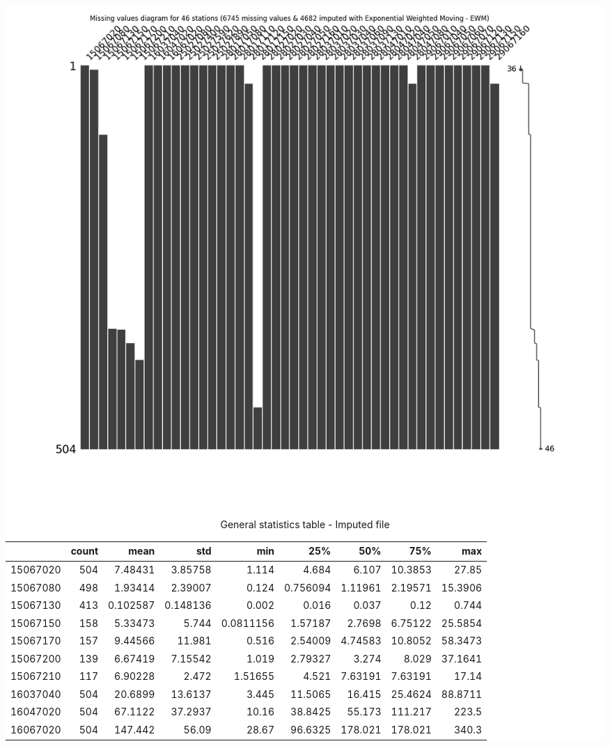 ![R.LTWB](Missingno_Impute_MeanEWM_Outlier_IQR_Cap_Pivot_Q_MEDIA_M.csv.png)

<div align="center">

General statistics table - Imputed file

</div>


<div align="center">

|          |   count |       mean |       std |        min |       25% |       50% |       75% |       max |
|---------:|--------:|-----------:|----------:|-----------:|----------:|----------:|----------:|----------:|
| 15067020 |     504 |   7.48431  |  3.85758  |  1.114     |  4.684    |   6.107   |  10.3853  |  27.85    |
| 15067080 |     498 |   1.93414  |  2.39007  |  0.124     |  0.756094 |   1.11961 |   2.19571 |  15.3906  |
| 15067130 |     413 |   0.102587 |  0.148136 |  0.002     |  0.016    |   0.037   |   0.12    |   0.744   |
| 15067150 |     158 |   5.33473  |  5.744    |  0.0811156 |  1.57187  |   2.7698  |   6.75122 |  25.5854  |
| 15067170 |     157 |   9.44566  | 11.981    |  0.516     |  2.54009  |   4.74583 |  10.8052  |  58.3473  |
| 15067200 |     139 |   6.67419  |  7.15542  |  1.019     |  2.79327  |   3.274   |   8.029   |  37.1641  |
| 15067210 |     117 |   6.90228  |  2.472    |  1.51655   |  4.521    |   7.63191 |   7.63191 |  17.14    |
| 16037040 |     504 |  20.6899   | 13.6137   |  3.445     | 11.5065   |  16.415   |  25.4624  |  88.8711  |
| 16047020 |     504 |  67.1122   | 37.2937   | 10.16      | 38.8425   |  55.173   | 111.217   | 223.5     |
| 16067020 |     504 | 147.442    | 56.09     | 28.67      | 96.6325   | 178.021   | 178.021   | 340.3     |